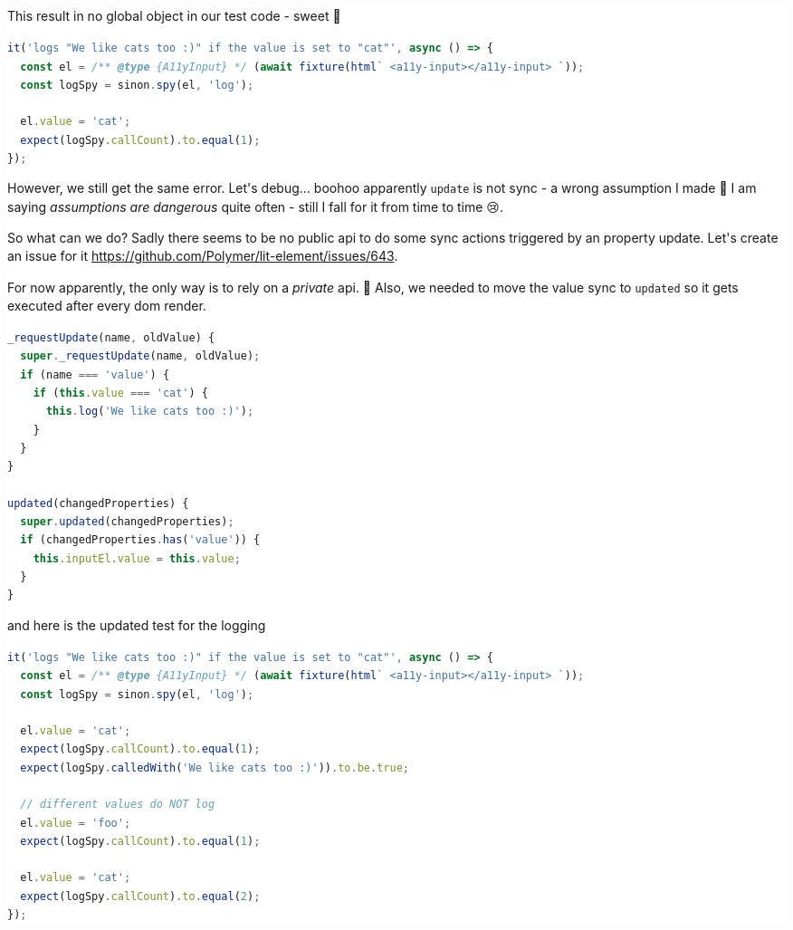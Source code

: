 This result in no global object in our test code - sweet 🤗

```js
it('logs "We like cats too :)" if the value is set to "cat"', async () => {
  const el = /** @type {A11yInput} */ (await fixture(html` <a11y-input></a11y-input> `));
  const logSpy = sinon.spy(el, 'log');

  el.value = 'cat';
  expect(logSpy.callCount).to.equal(1);
});
```

However, we still get the same error. Let's debug... boohoo apparently `update` is not sync - a wrong assumption I made 🙈 I am saying _assumptions are dangerous_ quite often - still I fall for it from time to time 😢.

So what can we do? Sadly there seems to be no public api to do some sync actions triggered by an property update.
Let's create an issue for it https://github.com/Polymer/lit-element/issues/643.

For now apparently, the only way is to rely on a _private_ api. 🙈
Also, we needed to move the value sync to `updated` so it gets executed after every dom render.

```js
_requestUpdate(name, oldValue) {
  super._requestUpdate(name, oldValue);
  if (name === 'value') {
    if (this.value === 'cat') {
      this.log('We like cats too :)');
    }
  }
}

updated(changedProperties) {
  super.updated(changedProperties);
  if (changedProperties.has('value')) {
    this.inputEl.value = this.value;
  }
}
```

and here is the updated test for the logging

```js
it('logs "We like cats too :)" if the value is set to "cat"', async () => {
  const el = /** @type {A11yInput} */ (await fixture(html` <a11y-input></a11y-input> `));
  const logSpy = sinon.spy(el, 'log');

  el.value = 'cat';
  expect(logSpy.callCount).to.equal(1);
  expect(logSpy.calledWith('We like cats too :)')).to.be.true;

  // different values do NOT log
  el.value = 'foo';
  expect(logSpy.callCount).to.equal(1);

  el.value = 'cat';
  expect(logSpy.callCount).to.equal(2);
});
```
